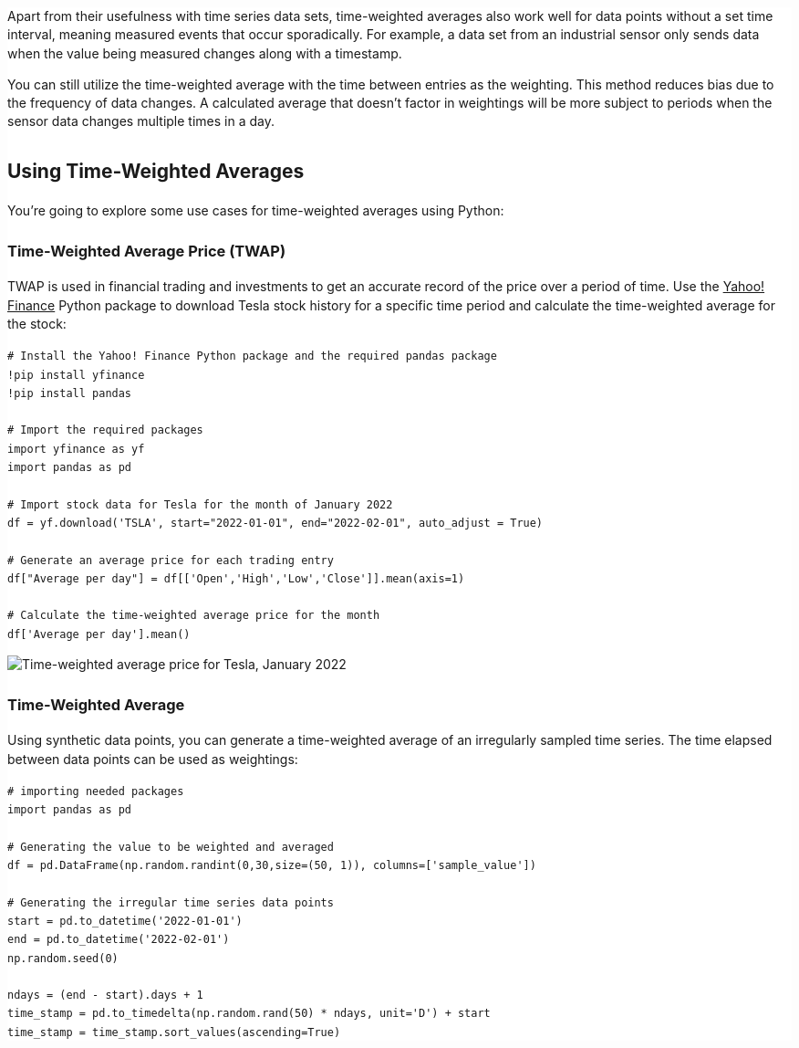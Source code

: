 Apart from their usefulness with time series data sets, time-weighted averages
also work well for data points without a set time interval, meaning measured
events that occur sporadically. For example, a data set from an industrial
sensor only sends data when the value being measured changes along with a
timestamp.

You can still utilize the time-weighted average with the time between entries as
the weighting. This method reduces bias due to the frequency of data changes. A
calculated average that doesn’t factor in weightings will be more subject to
periods when the sensor data changes multiple times in a day.

## Using Time-Weighted Averages

You’re going to explore some use cases for time-weighted averages using Python:

### Time-Weighted Average Price (TWAP)

TWAP is used in financial trading and investments to get an accurate record of
the price over a period of time. Use the
[Yahoo! Finance](https://pypi.org/project/yfinance/) Python package to download
Tesla stock history for a specific time period and calculate the time-weighted
average for the stock:

```
# Install the Yahoo! Finance Python package and the required pandas package
!pip install yfinance
!pip install pandas

# Import the required packages
import yfinance as yf
import pandas as pd

# Import stock data for Tesla for the month of January 2022
df = yf.download('TSLA', start="2022-01-01", end="2022-02-01", auto_adjust = True)

# Generate an average price for each trading entry
df["Average per day"] = df[['Open','High','Low','Close']].mean(axis=1)

# Calculate the time-weighted average price for the month
df['Average per day'].mean()
```

![Time-weighted average price for Tesla, January 2022](https://i.imgur.com/R3z2XaE.png)

### Time-Weighted Average

Using synthetic data points, you can generate a time-weighted average of an
irregularly sampled time series. The time elapsed between data points can be
used as weightings:

```
# importing needed packages
import pandas as pd

# Generating the value to be weighted and averaged
df = pd.DataFrame(np.random.randint(0,30,size=(50, 1)), columns=['sample_value'])

# Generating the irregular time series data points
start = pd.to_datetime('2022-01-01')
end = pd.to_datetime('2022-02-01')
np.random.seed(0)

ndays = (end - start).days + 1
time_stamp = pd.to_timedelta(np.random.rand(50) * ndays, unit='D') + start
time_stamp = time_stamp.sort_values(ascending=True)

```